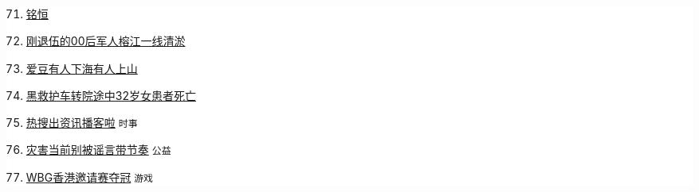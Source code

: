 71. [铭恒](https://m.weibo.cn/search?containerid=100103type%3D1%26t%3D10%26q%3D%E9%93%AD%E6%81%92&stream_entry_id=31&isnewpage=1&extparam=seat%3D1%26c_type%3D31%26lcate%3D5001%26cate%3D5001%26band_rank%3D45%26pos%3D46%26q%3D%25E9%2593%25AD%25E6%2581%2592%26stream_entry_id%3D31%26realpos%3D45%26flag%3D1%26dgr%3D0%26filter_type%3Drealtimehot%26display_time%3D1751203904%26pre_seqid%3D175120390460801611972137)  

72. [刚退伍的00后军人榕江一线清淤](https://m.weibo.cn/search?containerid=100103type%3D1%26t%3D10%26q%3D%23%E5%88%9A%E9%80%80%E4%BC%8D%E7%9A%8400%E5%90%8E%E5%86%9B%E4%BA%BA%E6%A6%95%E6%B1%9F%E4%B8%80%E7%BA%BF%E6%B8%85%E6%B7%A4%23&stream_entry_id=31&isnewpage=1&extparam=seat%3D1%26c_type%3D31%26lcate%3D5001%26cate%3D5001%26band_rank%3D46%26pos%3D47%26q%3D%2523%25E5%2588%259A%25E9%2580%2580%25E4%25BC%258D%25E7%259A%258400%25E5%2590%258E%25E5%2586%259B%25E4%25BA%25BA%25E6%25A6%2595%25E6%25B1%259F%25E4%25B8%2580%25E7%25BA%25BF%25E6%25B8%2585%25E6%25B7%25A4%2523%26stream_entry_id%3D31%26realpos%3D46%26flag%3D1%26dgr%3D0%26filter_type%3Drealtimehot%26display_time%3D1751203904%26pre_seqid%3D175120390460801611972137)  

73. [爱豆有人下海有人上山](https://m.weibo.cn/search?containerid=100103type%3D1%26t%3D10%26q%3D%E7%88%B1%E8%B1%86%E6%9C%89%E4%BA%BA%E4%B8%8B%E6%B5%B7%E6%9C%89%E4%BA%BA%E4%B8%8A%E5%B1%B1&stream_entry_id=31&isnewpage=1&extparam=seat%3D1%26c_type%3D31%26lcate%3D5001%26cate%3D5001%26band_rank%3D48%26pos%3D49%26q%3D%25E7%2588%25B1%25E8%25B1%2586%25E6%259C%2589%25E4%25BA%25BA%25E4%25B8%258B%25E6%25B5%25B7%25E6%259C%2589%25E4%25BA%25BA%25E4%25B8%258A%25E5%25B1%25B1%26stream_entry_id%3D31%26realpos%3D48%26flag%3D1%26dgr%3D0%26filter_type%3Drealtimehot%26display_time%3D1751203904%26pre_seqid%3D175120390460801611972137)  

74. [黑救护车转院途中32岁女患者死亡](https://m.weibo.cn/search?containerid=100103type%3D1%26t%3D10%26q%3D%23%E9%BB%91%E6%95%91%E6%8A%A4%E8%BD%A6%E8%BD%AC%E9%99%A2%E9%80%94%E4%B8%AD32%E5%B2%81%E5%A5%B3%E6%82%A3%E8%80%85%E6%AD%BB%E4%BA%A1%23&stream_entry_id=31&isnewpage=1&extparam=seat%3D1%26c_type%3D31%26lcate%3D5001%26cate%3D5001%26band_rank%3D49%26pos%3D50%26q%3D%2523%25E9%25BB%2591%25E6%2595%2591%25E6%258A%25A4%25E8%25BD%25A6%25E8%25BD%25AC%25E9%2599%25A2%25E9%2580%2594%25E4%25B8%25AD32%25E5%25B2%2581%25E5%25A5%25B3%25E6%2582%25A3%25E8%2580%2585%25E6%25AD%25BB%25E4%25BA%25A1%2523%26stream_entry_id%3D31%26realpos%3D49%26flag%3D1%26dgr%3D0%26filter_type%3Drealtimehot%26display_time%3D1751203904%26pre_seqid%3D175120390460801611972137)  

75. [热搜出资讯播客啦](https://m.weibo.cn/search?containerid=100103type%3D1%26t%3D10%26q%3D%23%E7%83%AD%E6%90%9C%E5%87%BA%E8%B5%84%E8%AE%AF%E6%92%AD%E5%AE%A2%E5%95%A6%23&stream_entry_id=31&isnewpage=1&extparam=seat%3D1%26c_type%3D31%26cate%3D5001%26lcate%3D5001%26stream_entry_id%3D31%26pos%3D3%26band_rank%3D4%26q%3D%2523%25E7%2583%25AD%25E6%2590%259C%25E5%2587%25BA%25E8%25B5%2584%25E8%25AE%25AF%25E6%2592%25AD%25E5%25AE%25A2%25E5%2595%25A6%2523%26dgr%3D0%26is_ad_pos%3D1%26adid%3D292283%26filter_type%3Drealtimehot%26display_time%3D1751203888%26pre_seqid%3D175120388809401602555145) `时事` 

76. [灾害当前别被谣言带节奏](https://m.weibo.cn/search?containerid=100103type%3D1%26t%3D10%26q%3D%23%E7%81%BE%E5%AE%B3%E5%BD%93%E5%89%8D%E5%88%AB%E8%A2%AB%E8%B0%A3%E8%A8%80%E5%B8%A6%E8%8A%82%E5%A5%8F%23&stream_entry_id=31&isnewpage=1&extparam=seat%3D1%26c_type%3D31%26cate%3D5001%26lcate%3D5001%26stream_entry_id%3D31%26pos%3D7%26band_rank%3D7%26q%3D%2523%25E7%2581%25BE%25E5%25AE%25B3%25E5%25BD%2593%25E5%2589%258D%25E5%2588%25AB%25E8%25A2%25AB%25E8%25B0%25A3%25E8%25A8%2580%25E5%25B8%25A6%25E8%258A%2582%25E5%25A5%258F%2523%26dgr%3D0%26is_ad_pos%3D1%26adid%3D292367%26filter_type%3Drealtimehot%26display_time%3D1751203888%26pre_seqid%3D175120388809401602555145) `公益` 

77. [WBG香港邀请赛夺冠](https://m.weibo.cn/search?containerid=100103type%3D1%26t%3D10%26q%3D%23WBG%E9%A6%99%E6%B8%AF%E9%82%80%E8%AF%B7%E8%B5%9B%E5%A4%BA%E5%86%A0%23&stream_entry_id=31&isnewpage=1&extparam=seat%3D1%26c_type%3D31%26cate%3D5001%26flag%3D1%26lcate%3D5001%26stream_entry_id%3D31%26band_rank%3D48%26q%3D%2523WBG%25E9%25A6%2599%25E6%25B8%25AF%25E9%2582%2580%25E8%25AF%25B7%25E8%25B5%259B%25E5%25A4%25BA%25E5%2586%25A0%2523%26dgr%3D0%26pos%3D49%26realpos%3D48%26filter_type%3Drealtimehot%26display_time%3D1751203888%26pre_seqid%3D175120388809401602555145) `游戏` 
